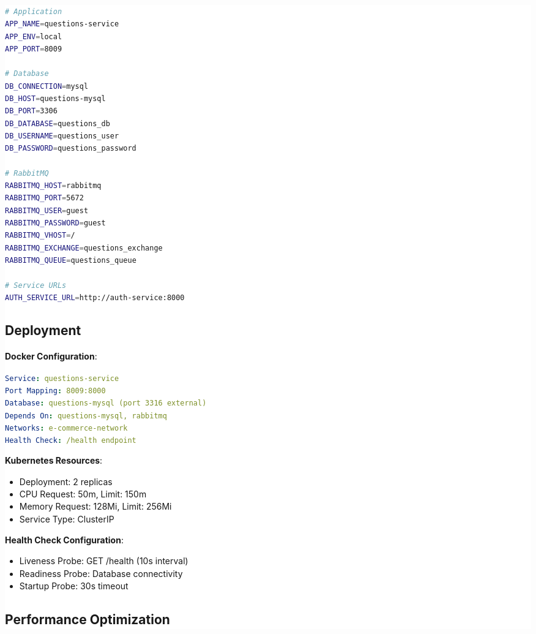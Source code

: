 ```bash
# Application
APP_NAME=questions-service
APP_ENV=local
APP_PORT=8009

# Database
DB_CONNECTION=mysql
DB_HOST=questions-mysql
DB_PORT=3306
DB_DATABASE=questions_db
DB_USERNAME=questions_user
DB_PASSWORD=questions_password

# RabbitMQ
RABBITMQ_HOST=rabbitmq
RABBITMQ_PORT=5672
RABBITMQ_USER=guest
RABBITMQ_PASSWORD=guest
RABBITMQ_VHOST=/
RABBITMQ_EXCHANGE=questions_exchange
RABBITMQ_QUEUE=questions_queue

# Service URLs
AUTH_SERVICE_URL=http://auth-service:8000
```

## Deployment

**Docker Configuration**:
```yaml
Service: questions-service
Port Mapping: 8009:8000
Database: questions-mysql (port 3316 external)
Depends On: questions-mysql, rabbitmq
Networks: e-commerce-network
Health Check: /health endpoint
```

**Kubernetes Resources**:
- Deployment: 2 replicas
- CPU Request: 50m, Limit: 150m
- Memory Request: 128Mi, Limit: 256Mi
- Service Type: ClusterIP

**Health Check Configuration**:
- Liveness Probe: GET /health (10s interval)
- Readiness Probe: Database connectivity
- Startup Probe: 30s timeout

## Performance Optimization
